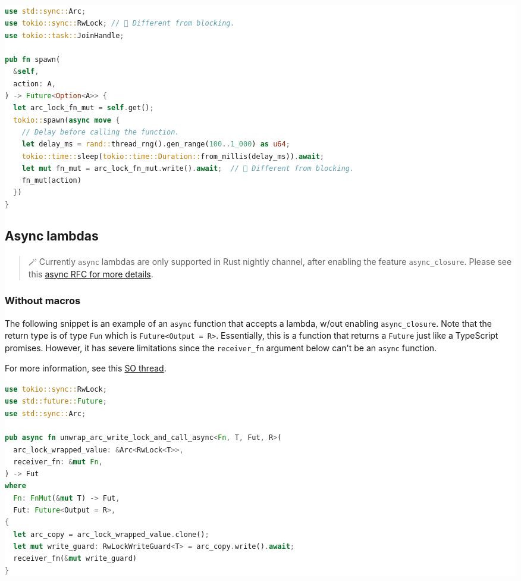 ```rust
use std::sync::Arc;
use tokio::sync::RwLock; // 👀 Different from blocking.
use tokio::task::JoinHandle;

pub fn spawn(
  &self,
  action: A,
) -> Future<Option<A>> {
  let arc_lock_fn_mut = self.get();
  tokio::spawn(async move {
    // Delay before calling the function.
    let delay_ms = rand::thread_rng().gen_range(100..1_000) as u64;
    tokio::time::sleep(tokio::time::Duration::from_millis(delay_ms)).await;
    let mut fn_mut = arc_lock_fn_mut.write().await;  // 👀 Different from blocking.
    fn_mut(action)
  })
}
```

## Async lambdas
<a id="markdown-async-lambdas" name="async-lambdas"></a>

> 🪄 Currently `async` lambdas are only supported in Rust nightly channel, after enabling the
> feature `async_closure`. Please see this
> [async RFC for more details](https://github.com/rust-lang/rfcs/blob/master/text/2394-async_await.md#async--closures).

### Without macros
<a id="markdown-without-macros" name="without-macros"></a>

The following snippet is an example of an `async` function that accepts a lambda, w/out enabling
`async_closure`. Note that the return type is of type `Fun` which is `Future<Output = R>`.
Essentially, this is a function that returns a `Future` just like a TypeScript promises. However, it
has severe limitations since the `receiver_fn` argument below can't be an `async` function.

For more information, see this [SO thread](https://stackoverflow.com/a/60723870/2085356).

```rust
use tokio::sync::RwLock;
use std::future::Future;
use std::sync::Arc;

pub async fn unwrap_arc_write_lock_and_call_async<Fn, T, Fut, R>(
  arc_lock_wrapped_value: &Arc<RwLock<T>>,
  receiver_fn: &mut Fn,
) -> Fut
where
  Fn: FnMut(&mut T) -> Fut,
  Fut: Future<Output = R>,
{
  let arc_copy = arc_lock_wrapped_value.clone();
  let mut write_guard: RwLockWriteGuard<T> = arc_copy.write().await;
  receiver_fn(&mut write_guard)
}
```
